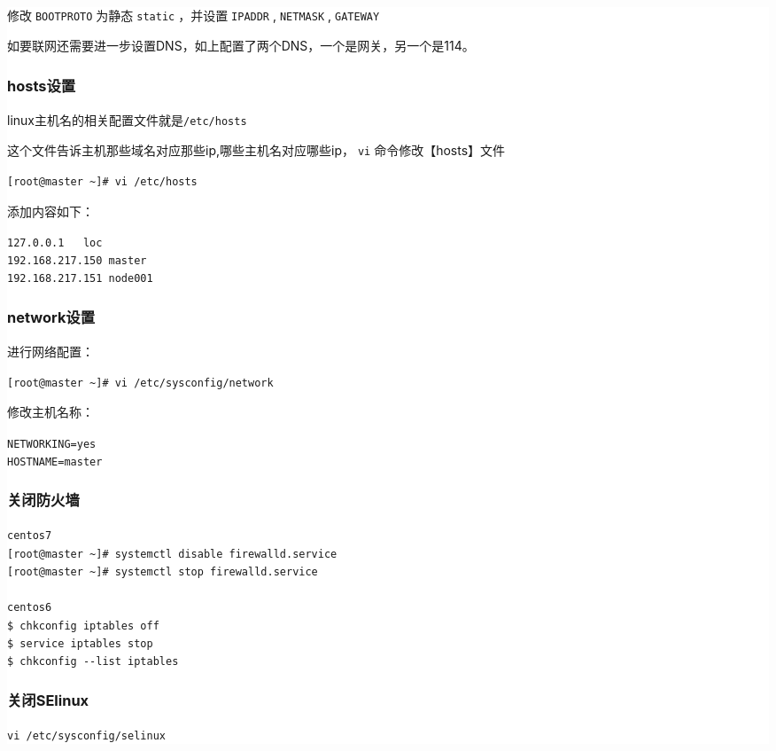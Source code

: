 修改 `BOOTPROTO` 为静态 `static` ，并设置 `IPADDR` , `NETMASK` , `GATEWAY` 

如要联网还需要进一步设置DNS，如上配置了两个DNS，一个是网关，另一个是114。

<a id="markdown-hosts设置" name="hosts设置"></a>
### hosts设置

linux主机名的相关配置文件就是`/etc/hosts`

这个文件告诉主机那些域名对应那些ip,哪些主机名对应哪些ip， `vi` 命令修改【hosts】文件

```shell
[root@master ~]# vi /etc/hosts
```

添加内容如下：

```shell
127.0.0.1   loc
192.168.217.150 master
192.168.217.151 node001
```

<a id="markdown-network设置" name="network设置"></a>
### network设置
进行网络配置：

```shell
[root@master ~]# vi /etc/sysconfig/network
```

修改主机名称：

```shell
NETWORKING=yes
HOSTNAME=master
```

<a id="markdown-关闭防火墙" name="关闭防火墙"></a>
### 关闭防火墙
```shell
centos7
[root@master ~]# systemctl disable firewalld.service
[root@master ~]# systemctl stop firewalld.service

centos6
$ chkconfig iptables off
$ service iptables stop
$ chkconfig --list iptables
```

<a id="markdown-关闭selinux" name="关闭selinux"></a>
### 关闭SElinux

```shell
vi /etc/sysconfig/selinux
```
